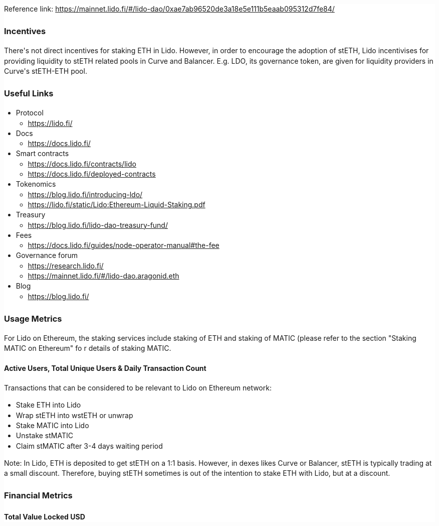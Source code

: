 Reference link: https://mainnet.lido.fi/#/lido-dao/0xae7ab96520de3a18e5e111b5eaab095312d7fe84/

### Incentives

There's not direct incentives for staking ETH in Lido. However, in order to encourage the adoption of stETH, Lido incentivises for providing liquidity to stETH related pools in Curve and Balancer. E.g. LDO, its governance token, are given for liquidity providers in Curve's stETH-ETH pool.

### Useful Links

- Protocol
  - https://lido.fi/
- Docs
  - https://docs.lido.fi/
- Smart contracts
  - https://docs.lido.fi/contracts/lido
  - https://docs.lido.fi/deployed-contracts
- Tokenomics
  - https://blog.lido.fi/introducing-ldo/
  - https://lido.fi/static/Lido:Ethereum-Liquid-Staking.pdf
- Treasury
  - https://blog.lido.fi/lido-dao-treasury-fund/
- Fees
  - https://docs.lido.fi/guides/node-operator-manual#the-fee
- Governance forum
  - https://research.lido.fi/
  - https://mainnet.lido.fi/#/lido-dao.aragonid.eth
- Blog
  - https://blog.lido.fi/

### Usage Metrics

For Lido on Ethereum, the staking services include staking of ETH and staking of MATIC (please refer to the section "Staking MATIC on Ethereum" fo r details of staking MATIC.

#### Active Users, Total Unique Users & Daily Transaction Count

Transactions that can be considered to be relevant to Lido on Ethereum network:

- Stake ETH into Lido
- Wrap stETH into wstETH or unwrap
- Stake MATIC into Lido
- Unstake stMATIC
- Claim stMATIC after 3-4 days waiting period

Note: In Lido, ETH is deposited to get stETH on a 1:1 basis. However, in dexes likes Curve or Balancer, stETH is typically trading at a small discount. Therefore, buying stETH sometimes is out of the intention to stake ETH with Lido, but at a discount.

### Financial Metrics

#### Total Value Locked USD
